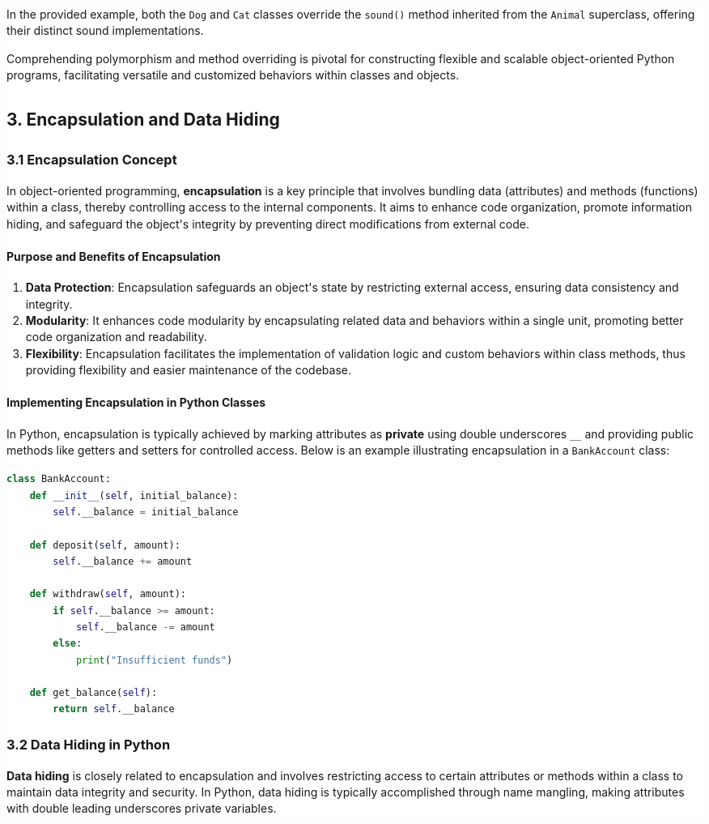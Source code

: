 In the provided example, both the `Dog` and `Cat` classes override the `sound()` method inherited from the `Animal` superclass, offering their distinct sound implementations.

Comprehending polymorphism and method overriding is pivotal for constructing flexible and scalable object-oriented Python programs, facilitating versatile and customized behaviors within classes and objects.

## 3. Encapsulation and Data Hiding

### 3.1 Encapsulation Concept

In object-oriented programming, **encapsulation** is a key principle that involves bundling data (attributes) and methods (functions) within a class, thereby controlling access to the internal components. It aims to enhance code organization, promote information hiding, and safeguard the object's integrity by preventing direct modifications from external code.

#### Purpose and Benefits of Encapsulation

1. **Data Protection**: Encapsulation safeguards an object's state by restricting external access, ensuring data consistency and integrity.
2. **Modularity**: It enhances code modularity by encapsulating related data and behaviors within a single unit, promoting better code organization and readability.
3. **Flexibility**: Encapsulation facilitates the implementation of validation logic and custom behaviors within class methods, thus providing flexibility and easier maintenance of the codebase.

#### Implementing Encapsulation in Python Classes

In Python, encapsulation is typically achieved by marking attributes as **private** using double underscores `__` and providing public methods like getters and setters for controlled access. Below is an example illustrating encapsulation in a `BankAccount` class:

```python
class BankAccount:
    def __init__(self, initial_balance):
        self.__balance = initial_balance

    def deposit(self, amount):
        self.__balance += amount

    def withdraw(self, amount):
        if self.__balance >= amount:
            self.__balance -= amount
        else:
            print("Insufficient funds")

    def get_balance(self):
        return self.__balance
```

### 3.2 Data Hiding in Python

**Data hiding** is closely related to encapsulation and involves restricting access to certain attributes or methods within a class to maintain data integrity and security. In Python, data hiding is typically accomplished through name mangling, making attributes with double leading underscores private variables.

